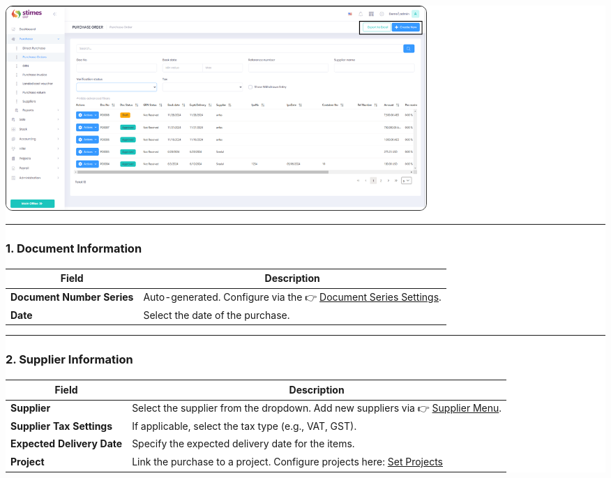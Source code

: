 <img src="../images/create new purchase order.png" alt="create new purchase order" style="border-radius: 10px; width: 70%; height: 70%; border: 0.5px solid #333;">

---

### **1. Document Information**

| Field                   | Description                                                                 |
|-------------------------|-----------------------------------------------------------------------------|
| **Document Number Series** | Auto-generated. Configure via the 👉 [Document Series Settings](<direct%20purchase.md>). |
| **Date**                | Select the date of the purchase.                                            |

---

### **2. Supplier Information**

| Field                  | Description                                                                 |
|------------------------|-----------------------------------------------------------------------------|
| **Supplier**           | Select the supplier from the dropdown. Add new suppliers via 👉 [Supplier Menu](<direct%20purchase.md>). |
| **Supplier Tax Settings** | If applicable, select the tax type (e.g., VAT, GST).                        |
| **Expected Delivery Date** | Specify the expected delivery date for the items.                        |
| **Project** | Link the purchase to a project. Configure projects here: [Set Projects](<direct purchase.md>)                        |
